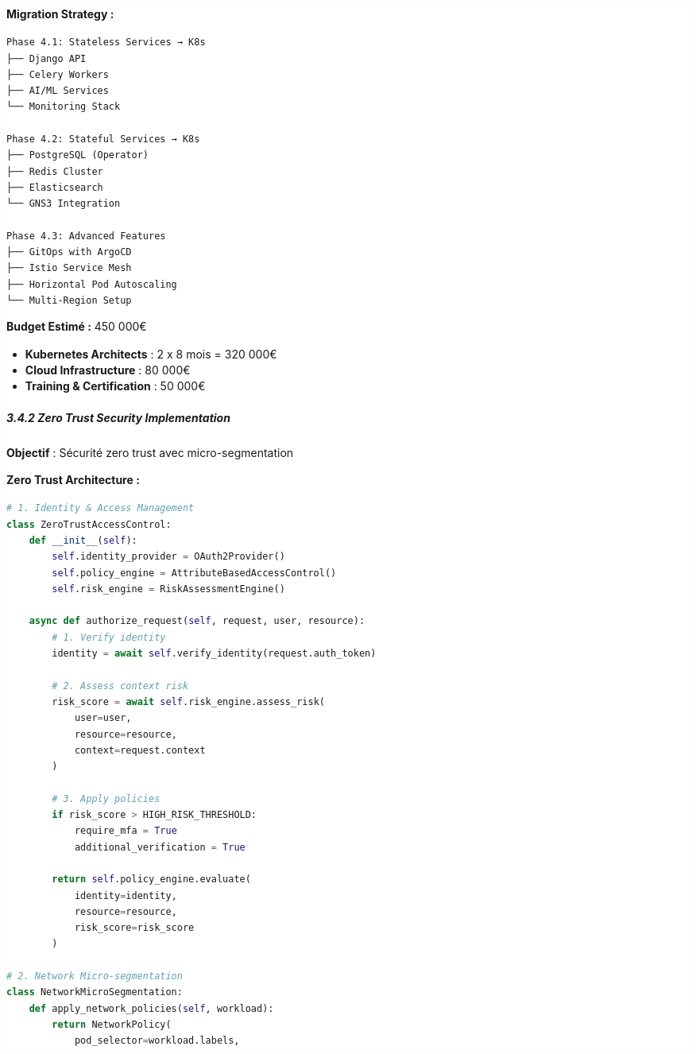 **Migration Strategy :**
```
Phase 4.1: Stateless Services → K8s
├── Django API
├── Celery Workers
├── AI/ML Services
└── Monitoring Stack

Phase 4.2: Stateful Services → K8s
├── PostgreSQL (Operator)
├── Redis Cluster
├── Elasticsearch
└── GNS3 Integration

Phase 4.3: Advanced Features
├── GitOps with ArgoCD
├── Istio Service Mesh
├── Horizontal Pod Autoscaling
└── Multi-Region Setup
```

**Budget Estimé :** 450 000€
- **Kubernetes Architects** : 2 x 8 mois = 320 000€
- **Cloud Infrastructure** : 80 000€
- **Training & Certification** : 50 000€

##### 3.4.2 Zero Trust Security Implementation
**Objectif** : Sécurité zero trust avec micro-segmentation

**Zero Trust Architecture :**
```python
# 1. Identity & Access Management
class ZeroTrustAccessControl:
    def __init__(self):
        self.identity_provider = OAuth2Provider()
        self.policy_engine = AttributeBasedAccessControl()
        self.risk_engine = RiskAssessmentEngine()
    
    async def authorize_request(self, request, user, resource):
        # 1. Verify identity
        identity = await self.verify_identity(request.auth_token)
        
        # 2. Assess context risk
        risk_score = await self.risk_engine.assess_risk(
            user=user, 
            resource=resource,
            context=request.context
        )
        
        # 3. Apply policies
        if risk_score > HIGH_RISK_THRESHOLD:
            require_mfa = True
            additional_verification = True
        
        return self.policy_engine.evaluate(
            identity=identity,
            resource=resource,
            risk_score=risk_score
        )

# 2. Network Micro-segmentation
class NetworkMicroSegmentation:
    def apply_network_policies(self, workload):
        return NetworkPolicy(
            pod_selector=workload.labels,
```